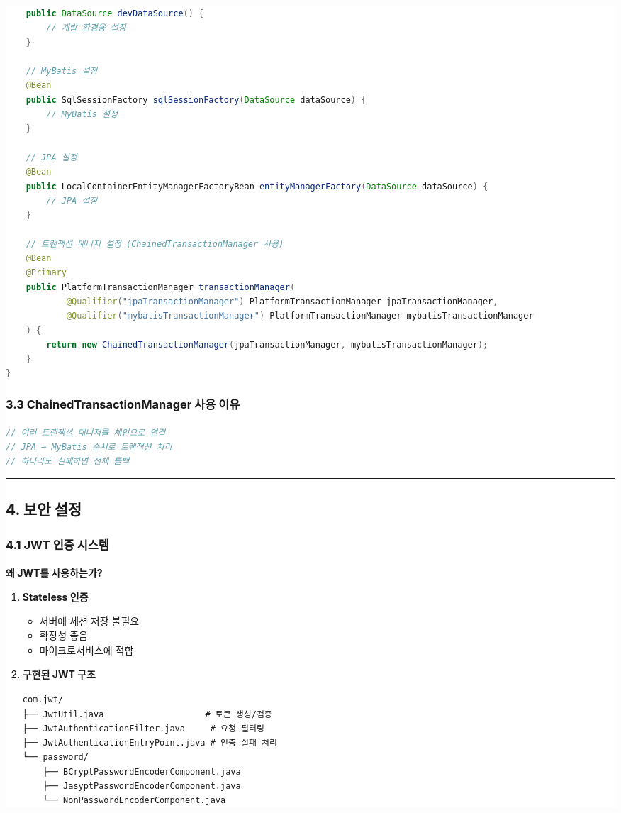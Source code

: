 ```java
    public DataSource devDataSource() {
        // 개발 환경용 설정
    }
    
    // MyBatis 설정
    @Bean
    public SqlSessionFactory sqlSessionFactory(DataSource dataSource) {
        // MyBatis 설정
    }
    
    // JPA 설정
    @Bean
    public LocalContainerEntityManagerFactoryBean entityManagerFactory(DataSource dataSource) {
        // JPA 설정
    }
    
    // 트랜잭션 매니저 설정 (ChainedTransactionManager 사용)
    @Bean
    @Primary
    public PlatformTransactionManager transactionManager(
            @Qualifier("jpaTransactionManager") PlatformTransactionManager jpaTransactionManager,
            @Qualifier("mybatisTransactionManager") PlatformTransactionManager mybatisTransactionManager
    ) {
        return new ChainedTransactionManager(jpaTransactionManager, mybatisTransactionManager);
    }
}
```

### 3.3 ChainedTransactionManager 사용 이유

```java
// 여러 트랜잭션 매니저를 체인으로 연결
// JPA → MyBatis 순서로 트랜잭션 처리
// 하나라도 실패하면 전체 롤백
```

---

## 4. 보안 설정

### 4.1 JWT 인증 시스템

**왜 JWT를 사용하는가?**

1. **Stateless 인증**
   - 서버에 세션 저장 불필요
   - 확장성 좋음
   - 마이크로서비스에 적합

2. **구현된 JWT 구조**
   ```
   com.jwt/
   ├── JwtUtil.java                    # 토큰 생성/검증
   ├── JwtAuthenticationFilter.java     # 요청 필터링
   ├── JwtAuthenticationEntryPoint.java # 인증 실패 처리
   └── password/
       ├── BCryptPasswordEncoderComponent.java
       ├── JasyptPasswordEncoderComponent.java
       └── NonPasswordEncoderComponent.java
   ```
